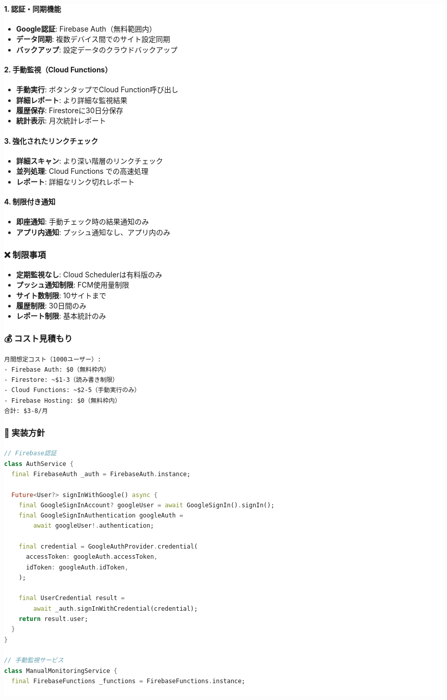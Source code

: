 #### 1. 認証・同期機能
- **Google認証**: Firebase Auth（無料範囲内）
- **データ同期**: 複数デバイス間でのサイト設定同期
- **バックアップ**: 設定データのクラウドバックアップ

#### 2. 手動監視（Cloud Functions）
- **手動実行**: ボタンタップでCloud Function呼び出し
- **詳細レポート**: より詳細な監視結果
- **履歴保存**: Firestoreに30日分保存
- **統計表示**: 月次統計レポート

#### 3. 強化されたリンクチェック
- **詳細スキャン**: より深い階層のリンクチェック
- **並列処理**: Cloud Functions での高速処理
- **レポート**: 詳細なリンク切れレポート

#### 4. 制限付き通知
- **即座通知**: 手動チェック時の結果通知のみ
- **アプリ内通知**: プッシュ通知なし、アプリ内のみ

### ❌ 制限事項
- **定期監視なし**: Cloud Schedulerは有料版のみ
- **プッシュ通知制限**: FCM使用量制限
- **サイト数制限**: 10サイトまで
- **履歴制限**: 30日間のみ
- **レポート制限**: 基本統計のみ

### 💰 コスト見積もり
```
月間想定コスト（1000ユーザー）:
- Firebase Auth: $0（無料枠内）
- Firestore: ~$1-3（読み書き制限）
- Cloud Functions: ~$2-5（手動実行のみ）
- Firebase Hosting: $0（無料枠内）
合計: $3-8/月
```

### 📱 実装方針
```dart
// Firebase認証
class AuthService {
  final FirebaseAuth _auth = FirebaseAuth.instance;
  
  Future<User?> signInWithGoogle() async {
    final GoogleSignInAccount? googleUser = await GoogleSignIn().signIn();
    final GoogleSignInAuthentication googleAuth = 
        await googleUser!.authentication;
    
    final credential = GoogleAuthProvider.credential(
      accessToken: googleAuth.accessToken,
      idToken: googleAuth.idToken,
    );
    
    final UserCredential result = 
        await _auth.signInWithCredential(credential);
    return result.user;
  }
}

// 手動監視サービス
class ManualMonitoringService {
  final FirebaseFunctions _functions = FirebaseFunctions.instance;
  
```